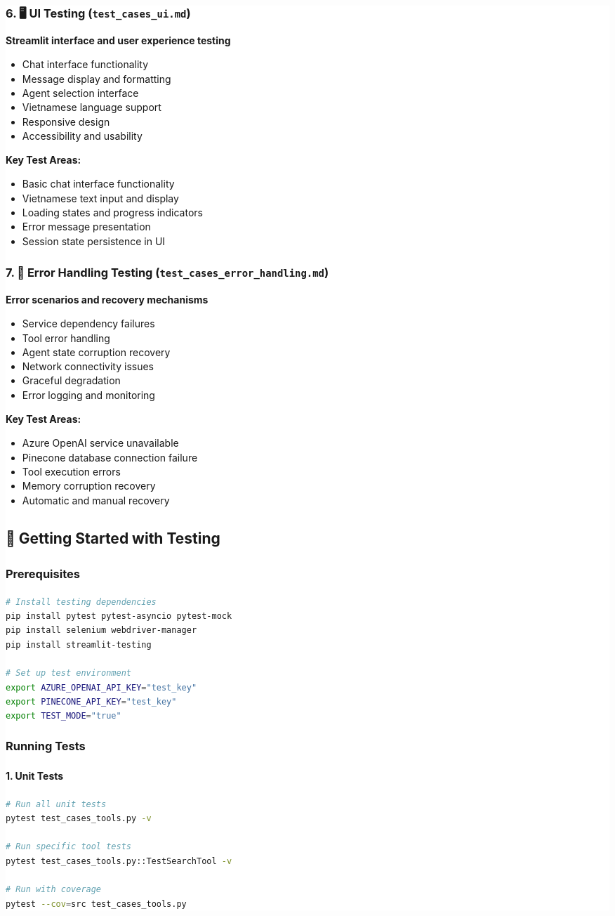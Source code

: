 ### 6. 🖥️ UI Testing (`test_cases_ui.md`)
**Streamlit interface and user experience testing**
- Chat interface functionality
- Message display and formatting
- Agent selection interface
- Vietnamese language support
- Responsive design
- Accessibility and usability

**Key Test Areas:**
- Basic chat interface functionality
- Vietnamese text input and display
- Loading states and progress indicators
- Error message presentation
- Session state persistence in UI

### 7. 🚨 Error Handling Testing (`test_cases_error_handling.md`)
**Error scenarios and recovery mechanisms**
- Service dependency failures
- Tool error handling
- Agent state corruption recovery
- Network connectivity issues
- Graceful degradation
- Error logging and monitoring

**Key Test Areas:**
- Azure OpenAI service unavailable
- Pinecone database connection failure
- Tool execution errors
- Memory corruption recovery
- Automatic and manual recovery

## 🚀 Getting Started with Testing

### Prerequisites
```bash
# Install testing dependencies
pip install pytest pytest-asyncio pytest-mock
pip install selenium webdriver-manager
pip install streamlit-testing

# Set up test environment
export AZURE_OPENAI_API_KEY="test_key"
export PINECONE_API_KEY="test_key"
export TEST_MODE="true"
```

### Running Tests

#### 1. Unit Tests
```bash
# Run all unit tests
pytest test_cases_tools.py -v

# Run specific tool tests
pytest test_cases_tools.py::TestSearchTool -v

# Run with coverage
pytest --cov=src test_cases_tools.py
```
